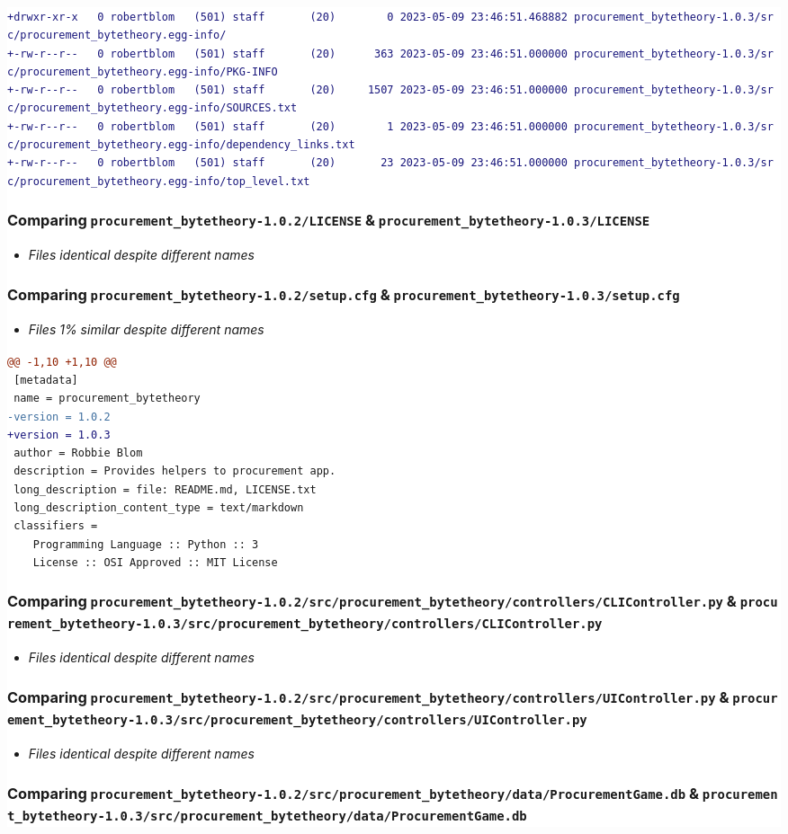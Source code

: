 ```diff
+drwxr-xr-x   0 robertblom   (501) staff       (20)        0 2023-05-09 23:46:51.468882 procurement_bytetheory-1.0.3/src/procurement_bytetheory.egg-info/
+-rw-r--r--   0 robertblom   (501) staff       (20)      363 2023-05-09 23:46:51.000000 procurement_bytetheory-1.0.3/src/procurement_bytetheory.egg-info/PKG-INFO
+-rw-r--r--   0 robertblom   (501) staff       (20)     1507 2023-05-09 23:46:51.000000 procurement_bytetheory-1.0.3/src/procurement_bytetheory.egg-info/SOURCES.txt
+-rw-r--r--   0 robertblom   (501) staff       (20)        1 2023-05-09 23:46:51.000000 procurement_bytetheory-1.0.3/src/procurement_bytetheory.egg-info/dependency_links.txt
+-rw-r--r--   0 robertblom   (501) staff       (20)       23 2023-05-09 23:46:51.000000 procurement_bytetheory-1.0.3/src/procurement_bytetheory.egg-info/top_level.txt
```

### Comparing `procurement_bytetheory-1.0.2/LICENSE` & `procurement_bytetheory-1.0.3/LICENSE`

 * *Files identical despite different names*

### Comparing `procurement_bytetheory-1.0.2/setup.cfg` & `procurement_bytetheory-1.0.3/setup.cfg`

 * *Files 1% similar despite different names*

```diff
@@ -1,10 +1,10 @@
 [metadata]
 name = procurement_bytetheory
-version = 1.0.2
+version = 1.0.3
 author = Robbie Blom
 description = Provides helpers to procurement app.
 long_description = file: README.md, LICENSE.txt
 long_description_content_type = text/markdown
 classifiers = 
 	Programming Language :: Python :: 3
 	License :: OSI Approved :: MIT License
```

### Comparing `procurement_bytetheory-1.0.2/src/procurement_bytetheory/controllers/CLIController.py` & `procurement_bytetheory-1.0.3/src/procurement_bytetheory/controllers/CLIController.py`

 * *Files identical despite different names*

### Comparing `procurement_bytetheory-1.0.2/src/procurement_bytetheory/controllers/UIController.py` & `procurement_bytetheory-1.0.3/src/procurement_bytetheory/controllers/UIController.py`

 * *Files identical despite different names*

### Comparing `procurement_bytetheory-1.0.2/src/procurement_bytetheory/data/ProcurementGame.db` & `procurement_bytetheory-1.0.3/src/procurement_bytetheory/data/ProcurementGame.db`
